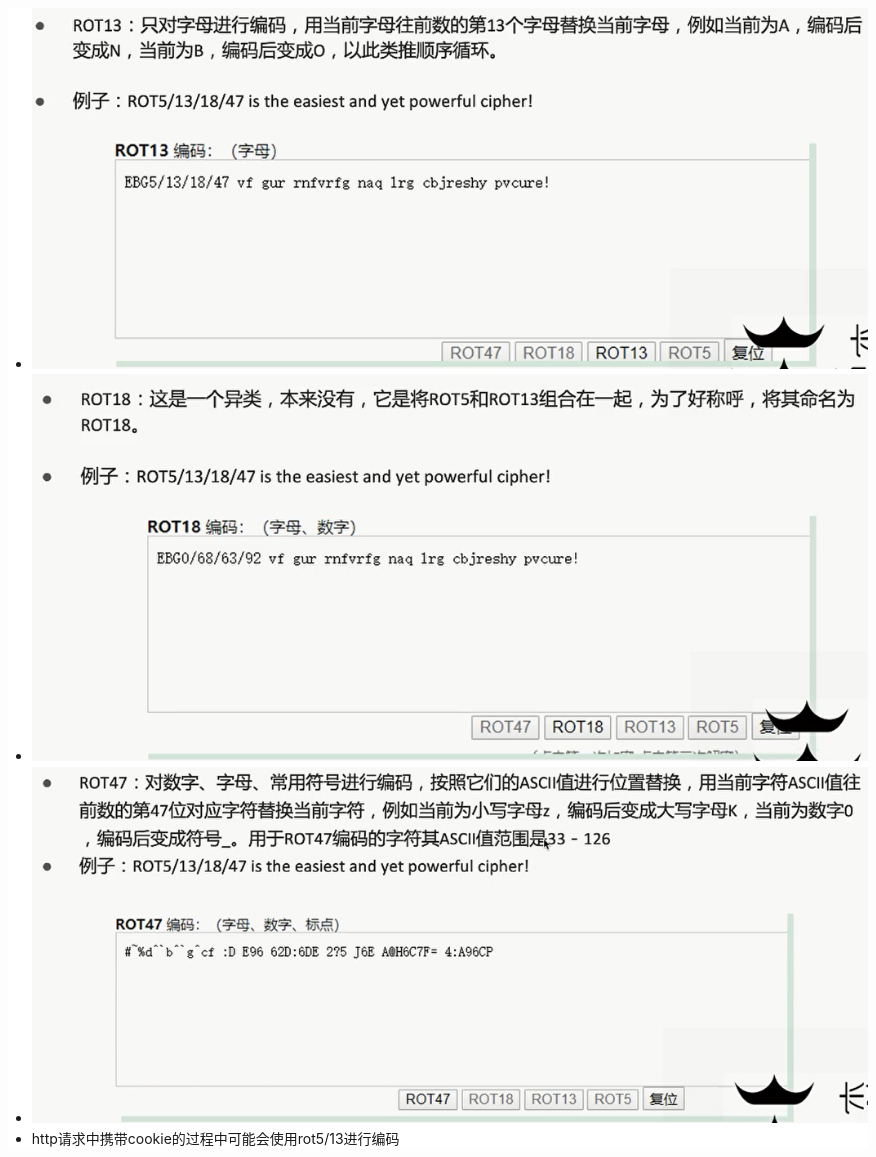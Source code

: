 - ![](pic/2022-03-26-16-01-51.png)
- ![](pic/2022-03-26-16-02-07.png)
- ![](pic/2022-03-26-16-02-51.png)
- http请求中携带cookie的过程中可能会使用rot5/13进行编码